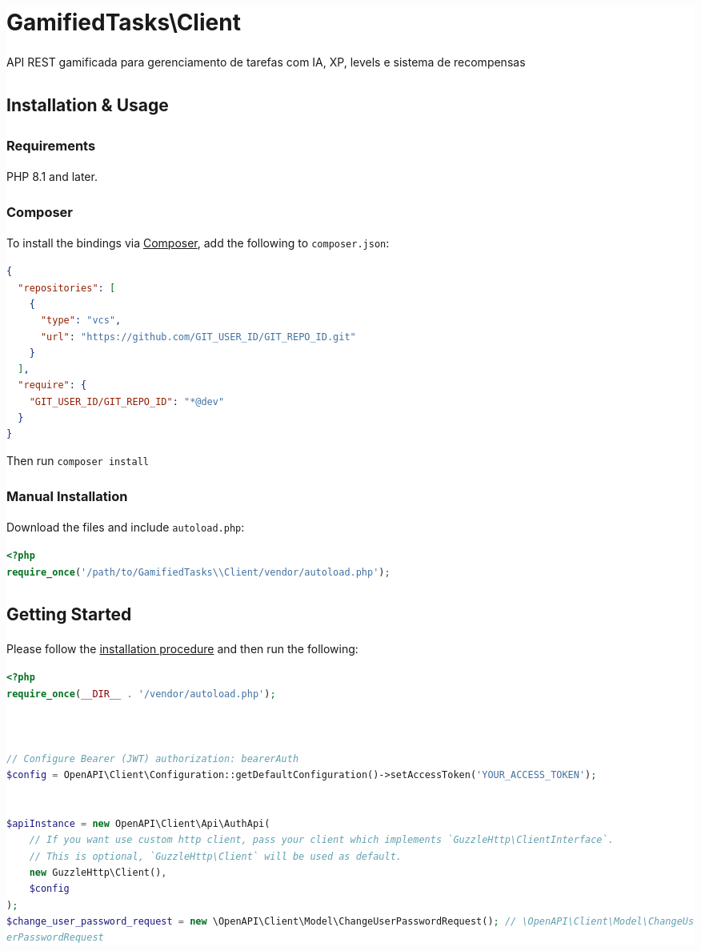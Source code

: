 # GamifiedTasks\\Client

API REST gamificada para gerenciamento de tarefas com IA, XP, levels e sistema de recompensas


## Installation & Usage

### Requirements

PHP 8.1 and later.

### Composer

To install the bindings via [Composer](https://getcomposer.org/), add the following to `composer.json`:

```json
{
  "repositories": [
    {
      "type": "vcs",
      "url": "https://github.com/GIT_USER_ID/GIT_REPO_ID.git"
    }
  ],
  "require": {
    "GIT_USER_ID/GIT_REPO_ID": "*@dev"
  }
}
```

Then run `composer install`

### Manual Installation

Download the files and include `autoload.php`:

```php
<?php
require_once('/path/to/GamifiedTasks\\Client/vendor/autoload.php');
```

## Getting Started

Please follow the [installation procedure](#installation--usage) and then run the following:

```php
<?php
require_once(__DIR__ . '/vendor/autoload.php');



// Configure Bearer (JWT) authorization: bearerAuth
$config = OpenAPI\Client\Configuration::getDefaultConfiguration()->setAccessToken('YOUR_ACCESS_TOKEN');


$apiInstance = new OpenAPI\Client\Api\AuthApi(
    // If you want use custom http client, pass your client which implements `GuzzleHttp\ClientInterface`.
    // This is optional, `GuzzleHttp\Client` will be used as default.
    new GuzzleHttp\Client(),
    $config
);
$change_user_password_request = new \OpenAPI\Client\Model\ChangeUserPasswordRequest(); // \OpenAPI\Client\Model\ChangeUserPasswordRequest
```